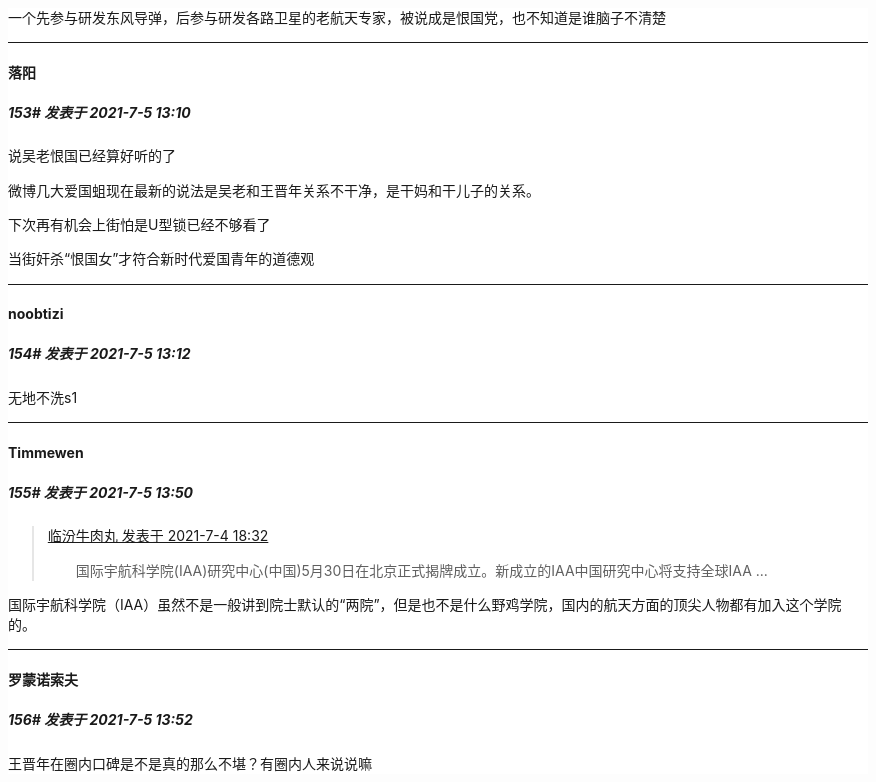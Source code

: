 
一个先参与研发东风导弹，后参与研发各路卫星的老航天专家，被说成是恨国党，也不知道是谁脑子不清楚


                                                

*****

####  落阳  
##### 153#       发表于 2021-7-5 13:10


说吴老恨国已经算好听的了

微博几大爱国蛆现在最新的说法是吴老和王晋年关系不干净，是干妈和干儿子的关系。


下次再有机会上街怕是U型锁已经不够看了

当街奸杀“恨国女”才符合新时代爱国青年的道德观


*****

####  noobtizi  
##### 154#       发表于 2021-7-5 13:12


无地不洗s1


*****

####  Timmewen  
##### 155#       发表于 2021-7-5 13:50


<blockquote><a href="httphttps://bbs.saraba1st.com/2b/forum.php?mod=redirect&amp;goto=findpost&amp;pid=51838325&amp;ptid=2013531" target="_blank">临汾牛肉丸 发表于 2021-7-4 18:32</a>

　　国际宇航科学院(IAA)研究中心(中国)5月30日在北京正式揭牌成立。新成立的IAA中国研究中心将支持全球IAA ...</blockquote>
国际宇航科学院（IAA）虽然不是一般讲到院士默认的“两院”，但是也不是什么野鸡学院，国内的航天方面的顶尖人物都有加入这个学院的。


*****

####  罗蒙诺索夫  
##### 156#       发表于 2021-7-5 13:52


王晋年在圈内口碑是不是真的那么不堪？有圈内人来说说嘛


                                                 